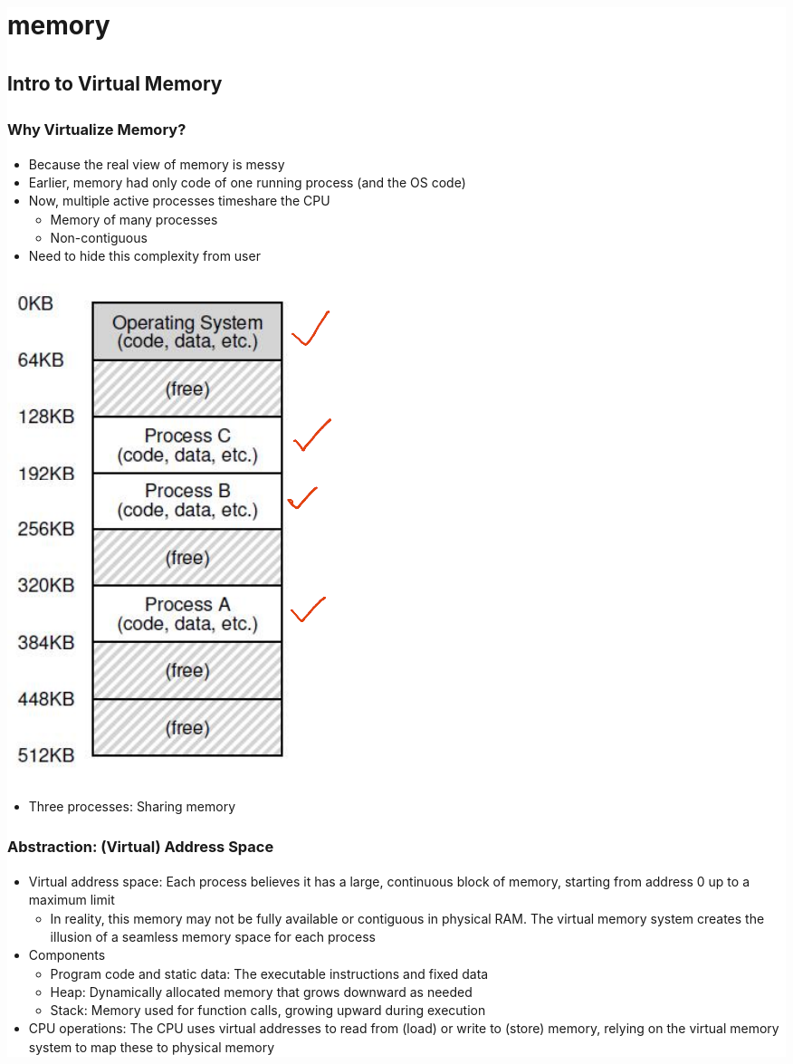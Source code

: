 # memory

## Intro to Virtual Memory

### Why Virtualize Memory?

- Because the real view of memory is messy
- Earlier, memory had only code of one running process (and the OS code)
- Now, multiple active processes timeshare the CPU
  - Memory of many processes
  - Non-contiguous
- Need to hide this complexity from user

![img](./img/17.png)

- Three processes: Sharing memory

### Abstraction: (Virtual) Address Space

- Virtual address space: Each process believes it has a large, continuous block of memory, starting from address 0 up to a maximum limit
  - In reality, this memory may not be fully available or contiguous in physical RAM. The virtual memory system creates the illusion of a seamless memory space for each process
- Components
  - Program code and static data: The executable instructions and fixed data
  - Heap: Dynamically allocated memory that grows downward as needed
  - Stack: Memory used for function calls, growing upward during execution
- CPU operations: The CPU uses virtual addresses to read from (load) or write to (store) memory, relying on the virtual memory system to map these to physical memory
